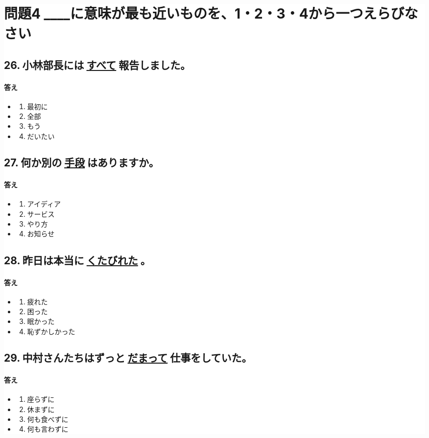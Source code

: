 

# 問題4 ____に意味が最も近いものを、1・2・3・4から一つえらびなさい

## 26. 小林部長には <u>すべて</u> 報告しました。

#### 答え

- 1) 最初に

- 2) 全部

- 3) もう

- 4) だいたい



## 27. 何か別の <u>手段</u> はありますか。

#### 答え

- 1) アイディア

- 2) サービス

- 3) やり方

- 4) お知らせ



## 28. 昨日は本当に <u>くたびれた</u> 。

#### 答え

- 1) 疲れた

- 2) 困った

- 3) 眠かった

- 4) 恥ずかしかった



## 29. 中村さんたちはずっと <u>だまって</u> 仕事をしていた。

#### 答え

- 1) 座らずに

- 2) 休まずに

- 3) 何も食べずに

- 4) 何も言わずに
